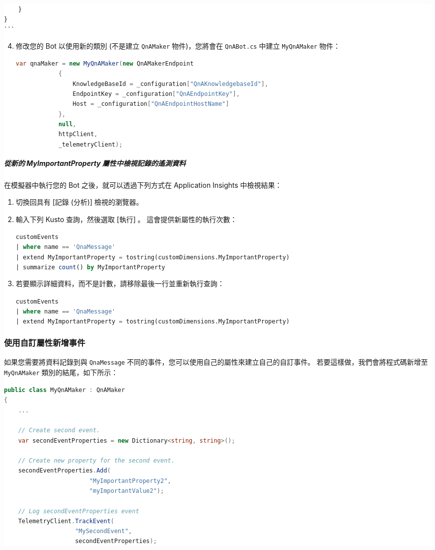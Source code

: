         } 
    }    
    ```

4. 修改您的 Bot 以使用新的類別 (不是建立 `QnAMaker` 物件)，您將會在 `QnABot.cs` 中建立 `MyQnAMaker` 物件：

    ```cs
    var qnaMaker = new MyQnAMaker(new QnAMakerEndpoint
                {
                    KnowledgeBaseId = _configuration["QnAKnowledgebaseId"],
                    EndpointKey = _configuration["QnAEndpointKey"],
                    Host = _configuration["QnAEndpointHostName"]
                },
                null,
                httpClient,
                _telemetryClient);
    ```

##### <a name="viewing-telemetry-data-logged-from-the-new-property-_myimportantproperty_"></a>從新的 MyImportantProperty  屬性中檢視記錄的遙測資料
在模擬器中執行您的 Bot 之後，就可以透過下列方式在 Application Insights 中檢視結果：

1. 切換回具有 [記錄 (分析)]  檢視的瀏覽器。

2. 輸入下列 Kusto 查詢，然後選取 [執行]  。  這會提供新屬性的執行次數：

    ```SQL
    customEvents
    | where name == 'QnaMessage'
    | extend MyImportantProperty = tostring(customDimensions.MyImportantProperty)
    | summarize count() by MyImportantProperty
    ```

3. 若要顯示詳細資料，而不是計數，請移除最後一行並重新執行查詢：

    ```SQL
    customEvents
    | where name == 'QnaMessage'
    | extend MyImportantProperty = tostring(customDimensions.MyImportantProperty)
    ```
### <a name="adding-new-events-with-custom-properties"></a>使用自訂屬性新增事件
如果您需要將資料記錄到與 `QnaMessage` 不同的事件，您可以使用自己的屬性來建立自己的自訂事件。  若要這樣做，我們會將程式碼新增至 `MyQnAMaker` 類別的結尾，如下所示：

```CS
public class MyQnAMaker : QnAMaker
{
    ...

    // Create second event.
    var secondEventProperties = new Dictionary<string, string>();

    // Create new property for the second event.
    secondEventProperties.Add(
                        "MyImportantProperty2",
                        "myImportantValue2");

    // Log secondEventProperties event
    TelemetryClient.TrackEvent(
                    "MySecondEvent",
                    secondEventProperties);

```